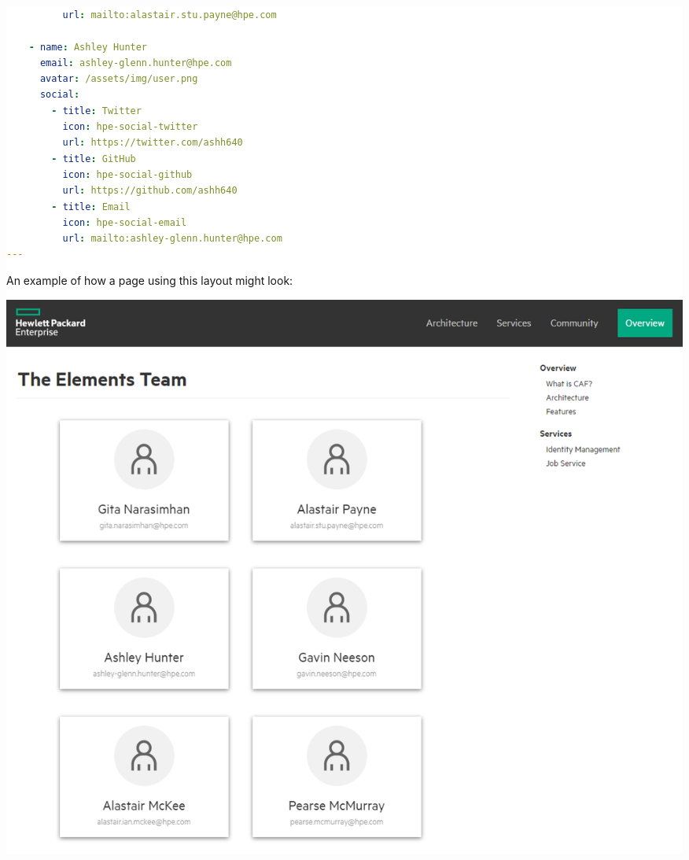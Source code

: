 ```yaml
          url: mailto:alastair.stu.payne@hpe.com

    - name: Ashley Hunter
      email: ashley-glenn.hunter@hpe.com
      avatar: /assets/img/user.png
      social:
        - title: Twitter
          icon: hpe-social-twitter
          url: https://twitter.com/ashh640
        - title: GitHub
          icon: hpe-social-github
          url: https://github.com/ashh640
        - title: Email
          icon: hpe-social-email
          url: mailto:ashley-glenn.hunter@hpe.com
---
```

An example of how a page using this layout might look:

![Alt text](images/team_layout.png)
